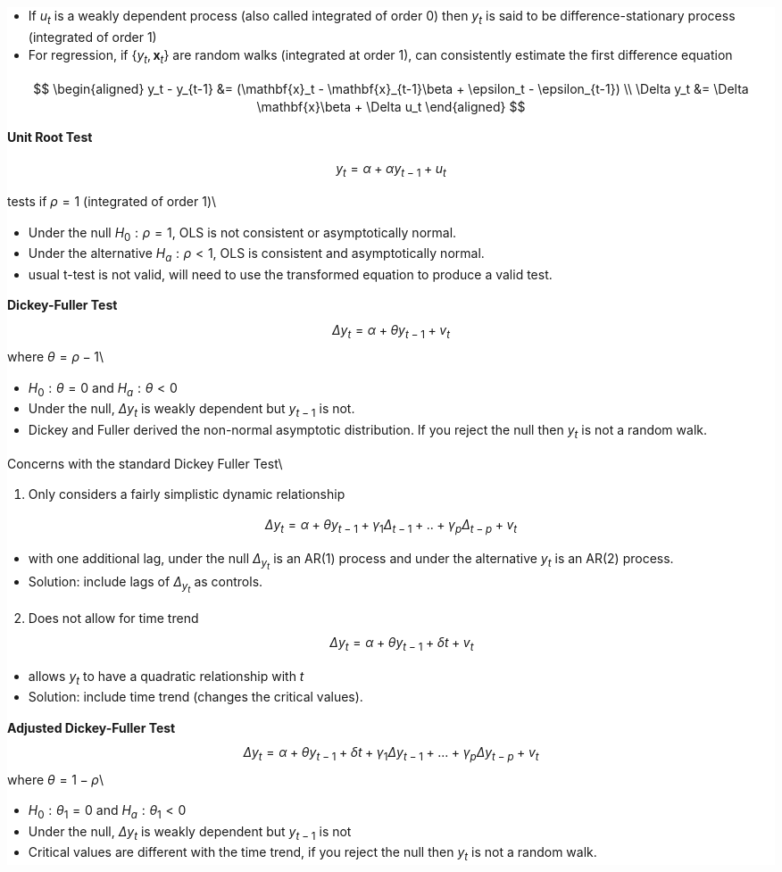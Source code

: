-   If $u_t$ is a weakly dependent process (also called integrated of order 0) then $y_t$ is said to be difference-stationary process (integrated of order 1)
-   For regression, if $\{y_t, \mathbf{x}_t \}$ are random walks (integrated at order 1), can consistently estimate the first difference equation

$$
\begin{aligned}
y_t - y_{t-1} &= (\mathbf{x}_t - \mathbf{x}_{t-1}\beta + \epsilon_t - \epsilon_{t-1}) \\
\Delta y_t &= \Delta \mathbf{x}\beta + \Delta u_t
\end{aligned}
$$

**Unit Root Test**

$$
y_t = \alpha + \alpha y_{t-1} + u_t
$$

tests if $\rho=1$ (integrated of order 1)\

-   Under the null $H_0: \rho = 1$, OLS is not consistent or asymptotically normal.
-   Under the alternative $H_a: \rho < 1$, OLS is consistent and asymptotically normal.
-   usual t-test is not valid, will need to use the transformed equation to produce a valid test.

**Dickey-Fuller Test** $$
\Delta y_t= \alpha + \theta y_{t-1} + v_t
$$ where $\theta = \rho -1$\

-   $H_0: \theta = 0$ and $H_a: \theta < 0$
-   Under the null, $\Delta y_t$ is weakly dependent but $y_{t-1}$ is not.
-   Dickey and Fuller derived the non-normal asymptotic distribution. If you reject the null then $y_t$ is not a random walk.

Concerns with the standard Dickey Fuller Test\
1. Only considers a fairly simplistic dynamic relationship

$$
\Delta y_t = \alpha + \theta y_{t-1} + \gamma_1 \Delta_{t-1} + ..+ \gamma_p \Delta_{t-p} +v_t
$$

-   with one additional lag, under the null $\Delta_{y_t}$ is an AR(1) process and under the alternative $y_t$ is an AR(2) process.
-   Solution: include lags of $\Delta_{y_t}$ as controls.

2.  Does not allow for time trend $$
    \Delta y_t = \alpha + \theta y_{t-1} + \delta t + v_t
    $$

-   allows $y_t$ to have a quadratic relationship with $t$
-   Solution: include time trend (changes the critical values).

**Adjusted Dickey-Fuller Test** $$
\Delta y_t = \alpha + \theta y_{t-1} + \delta t + \gamma_1 \Delta y_{t-1} + ... + \gamma_p \Delta y_{t-p} + v_t
$$ where $\theta = 1 - \rho$\

-   $H_0: \theta_1 = 0$ and $H_a: \theta_1 < 0$
-   Under the null, $\Delta y_t$ is weakly dependent but $y_{t-1}$ is not
-   Critical values are different with the time trend, if you reject the null then $y_t$ is not a random walk.
